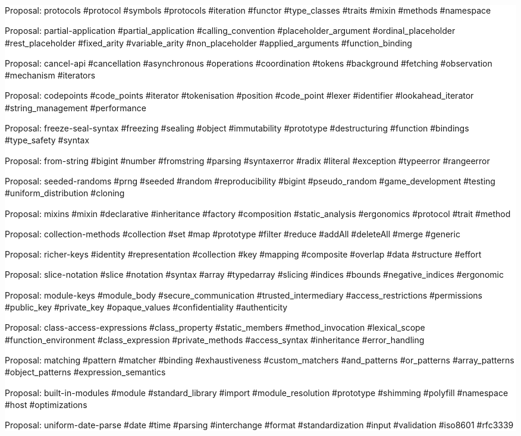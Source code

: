 Proposal: protocols 
 #protocol #symbols #protocols #iteration #functor #type_classes #traits #mixin #methods #namespace

Proposal: partial-application 
 #partial_application #calling_convention #placeholder_argument #ordinal_placeholder #rest_placeholder #fixed_arity #variable_arity #non_placeholder #applied_arguments #function_binding

Proposal: cancel-api 
 #cancellation #asynchronous #operations #coordination #tokens #background #fetching #observation #mechanism #iterators

Proposal: codepoints 
 #code_points #iterator #tokenisation #position #code_point #lexer #identifier #lookahead_iterator #string_management #performance

Proposal: freeze-seal-syntax 
 #freezing #sealing #object #immutability #prototype #destructuring #function #bindings #type_safety #syntax

Proposal: from-string 
 #bigint #number #fromstring #parsing #syntaxerror #radix #literal #exception #typeerror #rangeerror

Proposal: seeded-randoms 
 #prng #seeded #random #reproducibility #bigint #pseudo_random #game_development #testing #uniform_distribution #cloning

Proposal: mixins 
 #mixin #declarative #inheritance #factory #composition #static_analysis #ergonomics #protocol #trait #method

Proposal: collection-methods 
 #collection #set #map #prototype #filter #reduce #addAll #deleteAll #merge #generic

Proposal: richer-keys 
 #identity #representation #collection #key #mapping #composite #overlap #data #structure #effort

Proposal: slice-notation 
 #slice #notation #syntax #array #typedarray #slicing #indices #bounds #negative_indices #ergonomic

Proposal: module-keys 
 #module_body #secure_communication #trusted_intermediary #access_restrictions #permissions #public_key #private_key #opaque_values #confidentiality #authenticity

Proposal: class-access-expressions 
 #class_property #static_members #method_invocation #lexical_scope #function_environment #class_expression #private_methods #access_syntax #inheritance #error_handling

Proposal: matching 
 #pattern #matcher #binding #exhaustiveness #custom_matchers #and_patterns #or_patterns #array_patterns #object_patterns #expression_semantics

Proposal: built-in-modules 
 #module #standard_library #import #module_resolution #prototype #shimming #polyfill #namespace #host #optimizations

Proposal: uniform-date-parse 
 #date #time #parsing #interchange #format #standardization #input #validation #iso8601 #rfc3339
